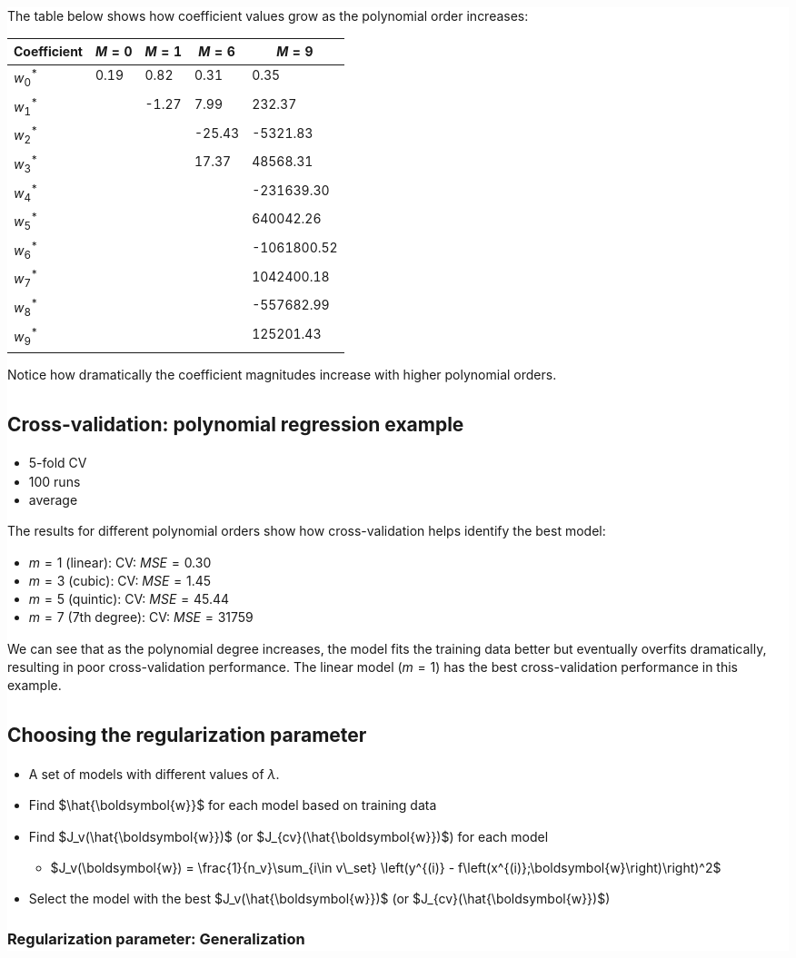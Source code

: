 The table below shows how coefficient values grow as the polynomial order increases:

| Coefficient | $M = 0$ | $M = 1$ | $M = 6$ | $M = 9$ |
|-------------|---------|---------|---------|---------|
| $w_0^*$     | 0.19    | 0.82    | 0.31    | 0.35    |
| $w_1^*$     |         | -1.27   | 7.99    | 232.37  |
| $w_2^*$     |         |         | -25.43  | -5321.83|
| $w_3^*$     |         |         | 17.37   | 48568.31|
| $w_4^*$     |         |         |         | -231639.30|
| $w_5^*$     |         |         |         | 640042.26|
| $w_6^*$     |         |         |         | -1061800.52|
| $w_7^*$     |         |         |         | 1042400.18|
| $w_8^*$     |         |         |         | -557682.99|
| $w_9^*$     |         |         |         | 125201.43|

Notice how dramatically the coefficient magnitudes increase with higher polynomial orders.

## Cross-validation: polynomial regression example

- 5-fold CV
- 100 runs
- average

The results for different polynomial orders show how cross-validation helps identify the best model:

- $m = 1$ (linear): CV: $MSE = 0.30$
- $m = 3$ (cubic): CV: $MSE = 1.45$
- $m = 5$ (quintic): CV: $MSE = 45.44$
- $m = 7$ (7th degree): CV: $MSE = 31759$

We can see that as the polynomial degree increases, the model fits the training data better but eventually overfits dramatically, resulting in poor cross-validation performance. The linear model ($m = 1$) has the best cross-validation performance in this example.

## Choosing the regularization parameter

- A set of models with different values of $\lambda$.

- Find $\hat{\boldsymbol{w}}$ for each model based on training data

- Find $J_v(\hat{\boldsymbol{w}})$ (or $J_{cv}(\hat{\boldsymbol{w}})$) for each model
  - $J_v(\boldsymbol{w}) = \frac{1}{n_v}\sum_{i\in v\_set} \left(y^{(i)} - f\left(x^{(i)};\boldsymbol{w}\right)\right)^2$

- Select the model with the best $J_v(\hat{\boldsymbol{w}})$ (or $J_{cv}(\hat{\boldsymbol{w}})$)

### Regularization parameter: Generalization
